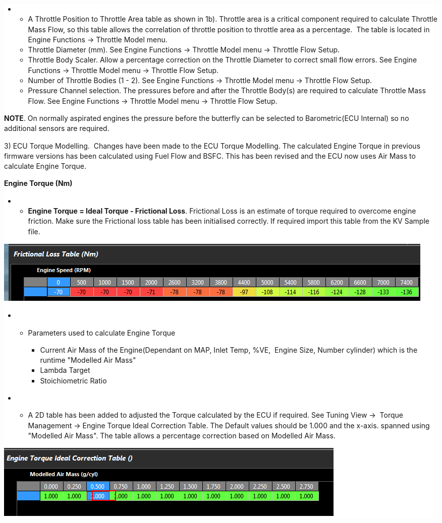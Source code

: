 
* &nbsp;
  * A Throttle Position to Throttle Area table as shown in 1b). Throttle area is a critical component required to calculate Throttle Mass Flow, so this table allows the correlation of throttle position to throttle area as a percentage.&nbsp; The table is located in Engine Functions -\> Throttle Model menu.
  * Throttle Diameter (mm). See Engine Functions -\> Throttle Model menu -\> Throttle Flow Setup.
  * Throttle Body Scaler. Allow a percentage correction on the Throttle Diameter to correct small flow errors. See Engine Functions -\> Throttle Model menu -\> Throttle Flow Setup.
  * Number of Throttle Bodies (1 - 2). See Engine Functions -\> Throttle Model menu -\> Throttle Flow Setup.
  * Pressure Channel selection. The pressures before and after the Throttle Body(s) are required to calculate Throttle Mass Flow. See Engine Functions -\> Throttle Model menu -\> Throttle Flow Setup.

**NOTE**. On normally aspirated engines the pressure before the butterfly can be selected to Barometric(ECU Internal) so no additional sensors are required.&nbsp;



&#51;) ECU Torque Modelling.&nbsp; Changes have been made to the ECU Torque Modelling. The calculated Engine Torque in previous firmware versions has been calculated using Fuel Flow and BSFC. This has been revised and the ECU now uses Air Mass to calculate Engine Torque.


**Engine Torque (Nm)**


* &nbsp;
  * **Engine Torque = Ideal Torque - Frictional Loss**. Frictional Loss is an estimate of torque required to overcome engine friction. Make sure the Frictional loss table has been initialised correctly. If required import this table from the KV Sample file.

![Image](</img/Untitled125.png>)


* &nbsp;
  * Parameters used to calculate Engine Torque

    * Current Air Mass of the Engine(Dependant on MAP, Inlet Temp, %VE,&nbsp; Engine Size, Number cylinder) which is the runtime "Modelled Air Mass"
    * Lambda Target
    * Stoichiometric Ratio


* &nbsp;
  * A 2D table has been added to adjusted the Torque calculated by the ECU if required. See Tuning View -\>&nbsp; Torque Management -\> Engine Torque Ideal Correction Table. The Default values should be 1.000 and the x-axis. spanned using "Modelled Air Mass". The table allows a percentage correction based on Modelled Air Mass.

![Image](</img/Untitled210.png>)

